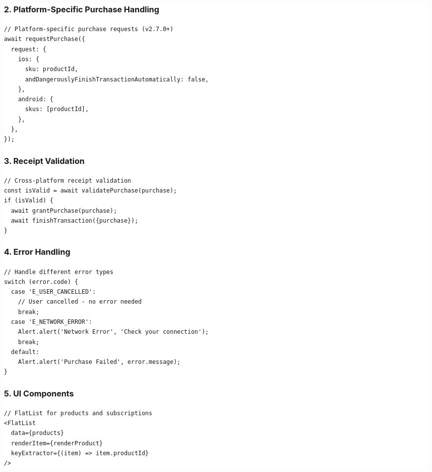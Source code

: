 ### 2. Platform-Specific Purchase Handling

```tsx
// Platform-specific purchase requests (v2.7.0+)
await requestPurchase({
  request: {
    ios: {
      sku: productId,
      andDangerouslyFinishTransactionAutomatically: false,
    },
    android: {
      skus: [productId],
    },
  },
});
```

### 3. Receipt Validation

```tsx
// Cross-platform receipt validation
const isValid = await validatePurchase(purchase);
if (isValid) {
  await grantPurchase(purchase);
  await finishTransaction({purchase});
}
```

### 4. Error Handling

```tsx
// Handle different error types
switch (error.code) {
  case 'E_USER_CANCELLED':
    // User cancelled - no error needed
    break;
  case 'E_NETWORK_ERROR':
    Alert.alert('Network Error', 'Check your connection');
    break;
  default:
    Alert.alert('Purchase Failed', error.message);
}
```

### 5. UI Components

```tsx
// FlatList for products and subscriptions
<FlatList
  data={products}
  renderItem={renderProduct}
  keyExtractor={(item) => item.productId}
/>
```

